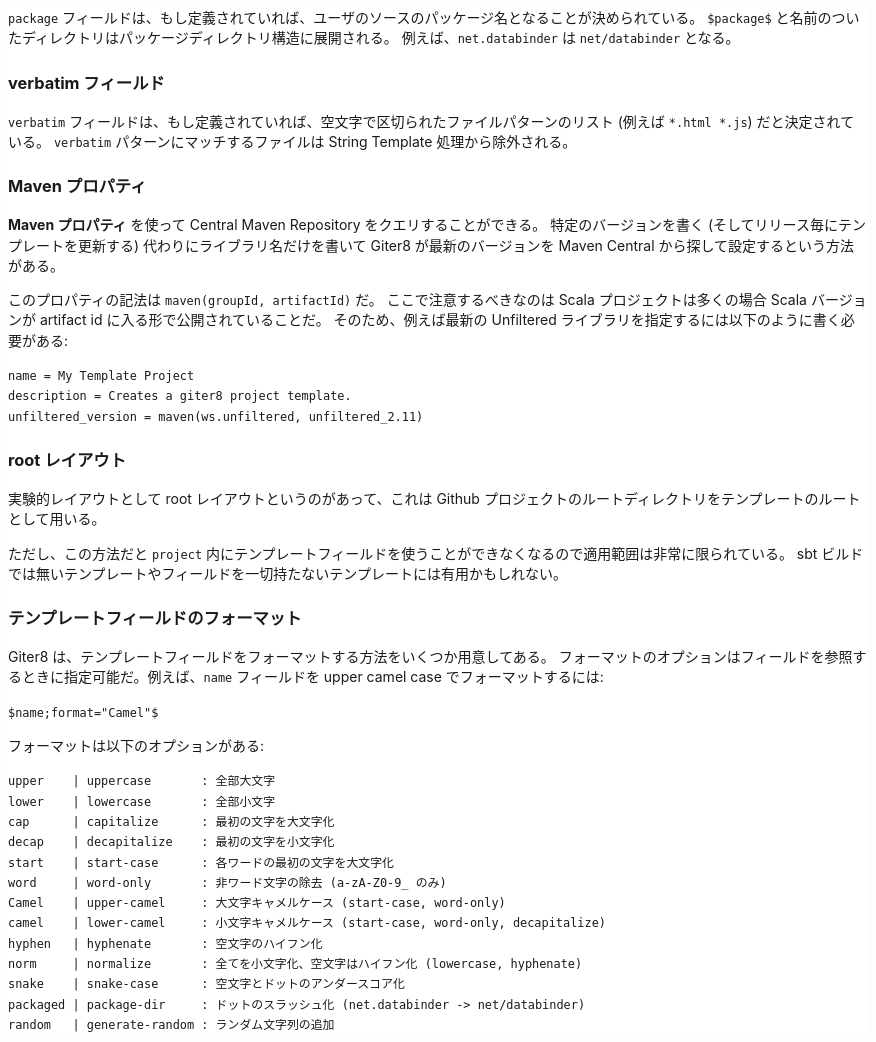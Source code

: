 `package` フィールドは、もし定義されていれば、ユーザのソースのパッケージ名となることが決められている。
`$package$` と名前のついたディレクトリはパッケージディレクトリ構造に展開される。
例えば、`net.databinder` は `net/databinder` となる。

### verbatim フィールド

`verbatim` フィールドは、もし定義されていれば、空文字で区切られたファイルパターンのリスト (例えば `*.html *.js`) だと決定されている。
`verbatim` パターンにマッチするファイルは String Template 処理から除外される。

### Maven プロパティ

**Maven プロパティ** を使って Central Maven Repository をクエリすることができる。
特定のバージョンを書く (そしてリリース毎にテンプレートを更新する) 代わりにライブラリ名だけを書いて Giter8
が最新のバージョンを Maven Central から探して設定するという方法がある。

このプロパティの記法は `maven(groupId, artifactId)` だ。
ここで注意するべきなのは Scala プロジェクトは多くの場合 Scala バージョンが artifact id に入る形で公開されていることだ。
そのため、例えば最新の Unfiltered ライブラリを指定するには以下のように書く必要がある:

```
name = My Template Project
description = Creates a giter8 project template.
unfiltered_version = maven(ws.unfiltered, unfiltered_2.11)
```

### root レイアウト

実験的レイアウトとして root レイアウトというのがあって、これは Github プロジェクトのルートディレクトリをテンプレートのルートとして用いる。

ただし、この方法だと `project` 内にテンプレートフィールドを使うことができなくなるので適用範囲は非常に限られている。
sbt ビルドでは無いテンプレートやフィールドを一切持たないテンプレートには有用かもしれない。


### テンプレートフィールドのフォーマット

Giter8 は、テンプレートフィールドをフォーマットする方法をいくつか用意してある。
フォーマットのオプションはフィールドを参照するときに指定可能だ。例えば、`name`
フィールドを upper camel case でフォーマットするには:

    $name;format="Camel"$

フォーマットは以下のオプションがある:

    upper    | uppercase       : 全部大文字
    lower    | lowercase       : 全部小文字
    cap      | capitalize      : 最初の文字を大文字化
    decap    | decapitalize    : 最初の文字を小文字化
    start    | start-case      : 各ワードの最初の文字を大文字化
    word     | word-only       : 非ワード文字の除去 (a-zA-Z0-9_ のみ)
    Camel    | upper-camel     : 大文字キャメルケース (start-case, word-only)
    camel    | lower-camel     : 小文字キャメルケース (start-case, word-only, decapitalize)
    hyphen   | hyphenate       : 空文字のハイフン化
    norm     | normalize       : 全てを小文字化、空文字はハイフン化 (lowercase, hyphenate)
    snake    | snake-case      : 空文字とドットのアンダースコア化
    packaged | package-dir     : ドットのスラッシュ化 (net.databinder -> net/databinder)
    random   | generate-random : ランダム文字列の追加

